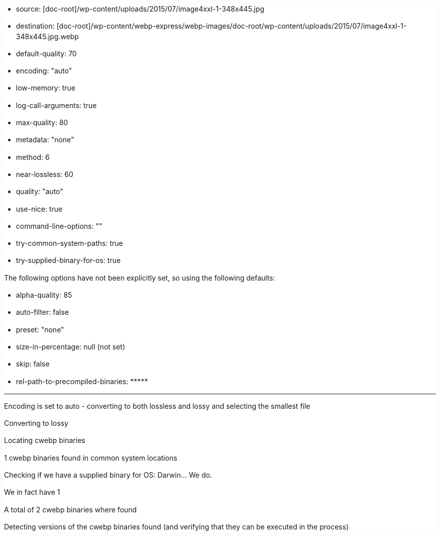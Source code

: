 - source: [doc-root]/wp-content/uploads/2015/07/image4xxl-1-348x445.jpg

- destination: [doc-root]/wp-content/webp-express/webp-images/doc-root/wp-content/uploads/2015/07/image4xxl-1-348x445.jpg.webp

- default-quality: 70

- encoding: "auto"

- low-memory: true

- log-call-arguments: true

- max-quality: 80

- metadata: "none"

- method: 6

- near-lossless: 60

- quality: "auto"

- use-nice: true

- command-line-options: ""

- try-common-system-paths: true

- try-supplied-binary-for-os: true


The following options have not been explicitly set, so using the following defaults:

- alpha-quality: 85

- auto-filter: false

- preset: "none"

- size-in-percentage: null (not set)

- skip: false

- rel-path-to-precompiled-binaries: *****

------------


Encoding is set to auto - converting to both lossless and lossy and selecting the smallest file


Converting to lossy

Locating cwebp binaries

1 cwebp binaries found in common system locations

Checking if we have a supplied binary for OS: Darwin... We do.

We in fact have 1

A total of 2 cwebp binaries where found

Detecting versions of the cwebp binaries found (and verifying that they can be executed in the process)
